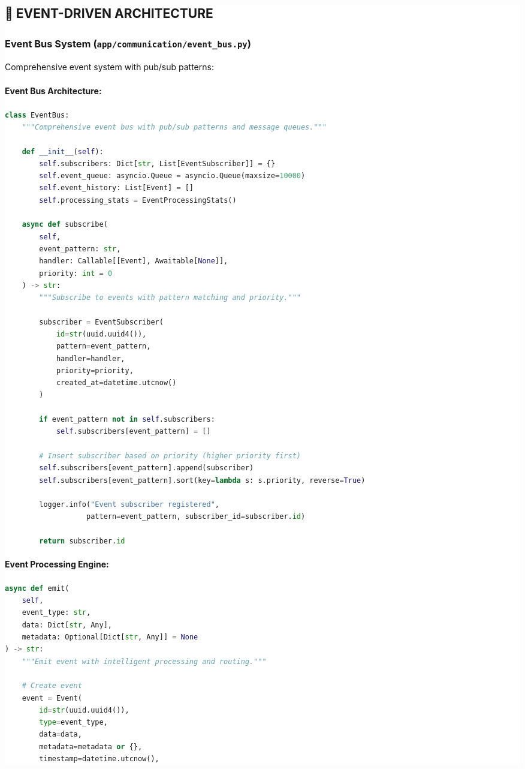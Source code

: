 
## 🔄 EVENT-DRIVEN ARCHITECTURE

### **Event Bus System** (`app/communication/event_bus.py`)

Comprehensive event system with pub/sub patterns:

#### **Event Bus Architecture**:
```python
class EventBus:
    """Comprehensive event bus with pub/sub patterns and message queues."""
    
    def __init__(self):
        self.subscribers: Dict[str, List[EventSubscriber]] = {}
        self.event_queue: asyncio.Queue = asyncio.Queue(maxsize=10000)
        self.event_history: List[Event] = []
        self.processing_stats = EventProcessingStats()
        
    async def subscribe(
        self,
        event_pattern: str,
        handler: Callable[[Event], Awaitable[None]],
        priority: int = 0
    ) -> str:
        """Subscribe to events with pattern matching and priority."""
        
        subscriber = EventSubscriber(
            id=str(uuid.uuid4()),
            pattern=event_pattern,
            handler=handler,
            priority=priority,
            created_at=datetime.utcnow()
        )
        
        if event_pattern not in self.subscribers:
            self.subscribers[event_pattern] = []
        
        # Insert subscriber based on priority (higher priority first)
        self.subscribers[event_pattern].append(subscriber)
        self.subscribers[event_pattern].sort(key=lambda s: s.priority, reverse=True)
        
        logger.info("Event subscriber registered", 
                   pattern=event_pattern, subscriber_id=subscriber.id)
        
        return subscriber.id
```

#### **Event Processing Engine**:
```python
async def emit(
    self,
    event_type: str,
    data: Dict[str, Any],
    metadata: Optional[Dict[str, Any]] = None
) -> str:
    """Emit event with intelligent processing and routing."""
    
    # Create event
    event = Event(
        id=str(uuid.uuid4()),
        type=event_type,
        data=data,
        metadata=metadata or {},
        timestamp=datetime.utcnow(),
```